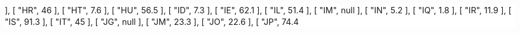 ],
[
 "HR",
46 
],
[
 "HT",
7.6 
],
[
 "HU",
56.5 
],
[
 "ID",
7.3 
],
[
 "IE",
62.1 
],
[
 "IL",
51.4 
],
[
 "IM",
null 
],
[
 "IN",
5.2 
],
[
 "IQ",
1.8 
],
[
 "IR",
11.9 
],
[
 "IS",
91.3 
],
[
 "IT",
45 
],
[
 "JG",
null 
],
[
 "JM",
23.3 
],
[
 "JO",
22.6 
],
[
 "JP",
74.4 
